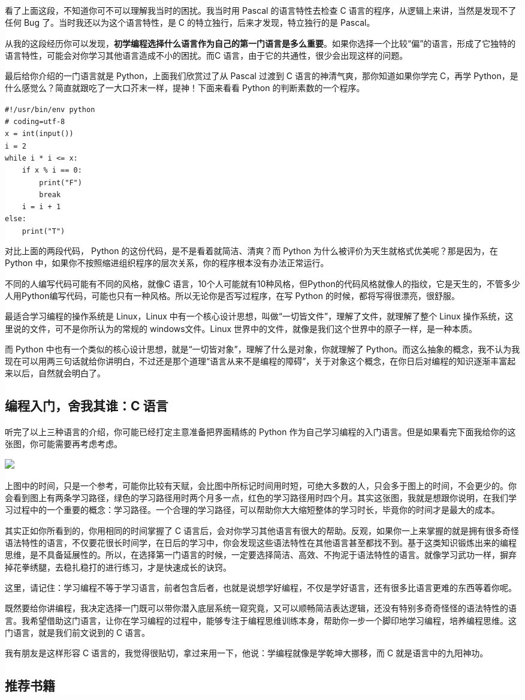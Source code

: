 看了上面这段，不知道你可不可以理解我当时的困扰。我当时用 Pascal 的语言特性去检查 C 语言的程序，从逻辑上来讲，当然是发现不了任何 Bug 了。当时我还以为这个语言特性，是 C 的特立独行，后来才发现，特立独行的是 Pascal。

从我的这段经历你可以发现，**初学编程选择什么语言作为自己的第一门语言是多么重要**。如果你选择一个比较“偏”的语言，形成了它独特的语言特性，可能会对你学习其他语言造成不小的困扰。而C 语言，由于它的共通性，很少会出现这样的问题。

最后给你介绍的一门语言就是 Python，上面我们欣赏过了从 Pascal 过渡到 C 语言的神清气爽，那你知道如果你学完 C，再学 Python，是什么感觉么？简直就跟吃了一大口芥末一样，提神！下面来看看 Python 的判断素数的一个程序。

```
#!/usr/bin/env python
# coding=utf-8
x = int(input())
i = 2
while i * i <= x:
    if x % i == 0:
        print("F")
        break
    i = i + 1
else:
    print("T")

```

对比上面的两段代码， Python 的这份代码，是不是看着就简洁、清爽？而 Python 为什么被评价为天生就格式优美呢？那是因为，在 Python 中，如果你不按照缩进组织程序的层次关系，你的程序根本没有办法正常运行。

不同的人编写代码可能有不同的风格，就像C 语言，10个人可能就有10种风格，但Python的代码风格就像人的指纹，它是天生的，不管多少人用Python编写代码，可能也只有一种风格。所以无论你是否写过程序，在写 Python 的时候，都将写得很漂亮，很舒服。

最适合学习编程的操作系统是 Linux，Linux 中有一个核心设计思想，叫做“一切皆文件”，理解了文件，就理解了整个 Linux 操作系统，这里说的文件，可不是你所认为的常规的 windows文件。Linux 世界中的文件，就像是我们这个世界中的原子一样，是一种本质。

而 Python 中也有一个类似的核心设计思想，就是“一切皆对象”，理解了什么是对象，你就理解了 Python。而这么抽象的概念，我不认为我现在可以用两三句话就给你讲明白，不过还是那个道理“语言从来不是编程的障碍”，关于对象这个概念，在你日后对编程的知识逐渐丰富起来以后，自然就会明白了。

## 编程入门，舍我其谁：C 语言

听完了以上三种语言的介绍，你可能已经打定主意准备把界面精练的 Python 作为自己学习编程的入门语言。但是如果看完下面我给你的这张图，你可能需要再考虑考虑。

![](https://static001.geekbang.org/resource/image/27/ad/27b55e38da2f15736e4f226a692395ad.jpg)

上图中的时间，只是一个参考，可能你比较有天赋，会比图中所标记时间用时短，可绝大多数的人，只会多于图上的时间，不会更少的。你会看到图上有两条学习路径，绿色的学习路径用时两个月多一点，红色的学习路径用时四个月。其实这张图，我就是想跟你说明，在我们学习过程中的一个重要的概念：学习路径。一个合理的学习路径，可以帮助你大大缩短整体的学习时长，毕竟你的时间才是最大的成本。

其实正如你所看到的，你用相同的时间掌握了 C 语言后，会对你学习其他语言有很大的帮助。反观，如果你一上来掌握的就是拥有很多奇怪语法特性的语言，不仅要花很长时间学，在日后的学习中，你会发现这些语法特性在其他语言甚至都找不到。基于这类知识锻炼出来的编程思维，是不具备延展性的。所以，在选择第一门语言的时候，一定要选择简洁、高效、不拘泥于语法特性的语言。就像学习武功一样，摒弃掉花拳绣腿，去稳扎稳打的进行练习，才是快速成长的诀窍。

这里，请记住：学习编程不等于学习语言，前者包含后者，也就是说想学好编程，不仅是学好语言，还有很多比语言更难的东西等着你呢。

既然要给你讲编程，我决定选择一门既可以带你潜入底层系统一窥究竟，又可以顺畅简洁表达逻辑，还没有特别多奇奇怪怪的语法特性的语言。我希望借助这门语言，让你在学习编程的过程中，能够专注于编程思维训练本身，帮助你一步一个脚印地学习编程，培养编程思维。这门语言，就是我们前文说到的 C 语言。

我有朋友是这样形容 C 语言的，我觉得很贴切，拿过来用一下，他说：学编程就像是学乾坤大挪移，而 C 就是语言中的九阳神功。

## 推荐书籍
